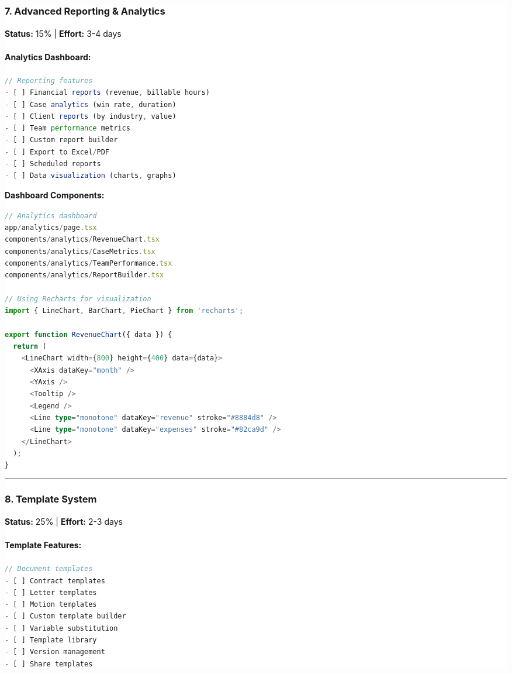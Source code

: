 
### 7. Advanced Reporting & Analytics
**Status:** 15% | **Effort:** 3-4 days

#### Analytics Dashboard:
```typescript
// Reporting features
- [ ] Financial reports (revenue, billable hours)
- [ ] Case analytics (win rate, duration)
- [ ] Client reports (by industry, value)
- [ ] Team performance metrics
- [ ] Custom report builder
- [ ] Export to Excel/PDF
- [ ] Scheduled reports
- [ ] Data visualization (charts, graphs)
```

**Dashboard Components:**
```typescript
// Analytics dashboard
app/analytics/page.tsx
components/analytics/RevenueChart.tsx
components/analytics/CaseMetrics.tsx
components/analytics/TeamPerformance.tsx
components/analytics/ReportBuilder.tsx

// Using Recharts for visualization
import { LineChart, BarChart, PieChart } from 'recharts';

export function RevenueChart({ data }) {
  return (
    <LineChart width={800} height={400} data={data}>
      <XAxis dataKey="month" />
      <YAxis />
      <Tooltip />
      <Legend />
      <Line type="monotone" dataKey="revenue" stroke="#8884d8" />
      <Line type="monotone" dataKey="expenses" stroke="#82ca9d" />
    </LineChart>
  );
}
```

---

### 8. Template System
**Status:** 25% | **Effort:** 2-3 days

#### Template Features:
```typescript
// Document templates
- [ ] Contract templates
- [ ] Letter templates
- [ ] Motion templates
- [ ] Custom template builder
- [ ] Variable substitution
- [ ] Template library
- [ ] Version management
- [ ] Share templates
```
